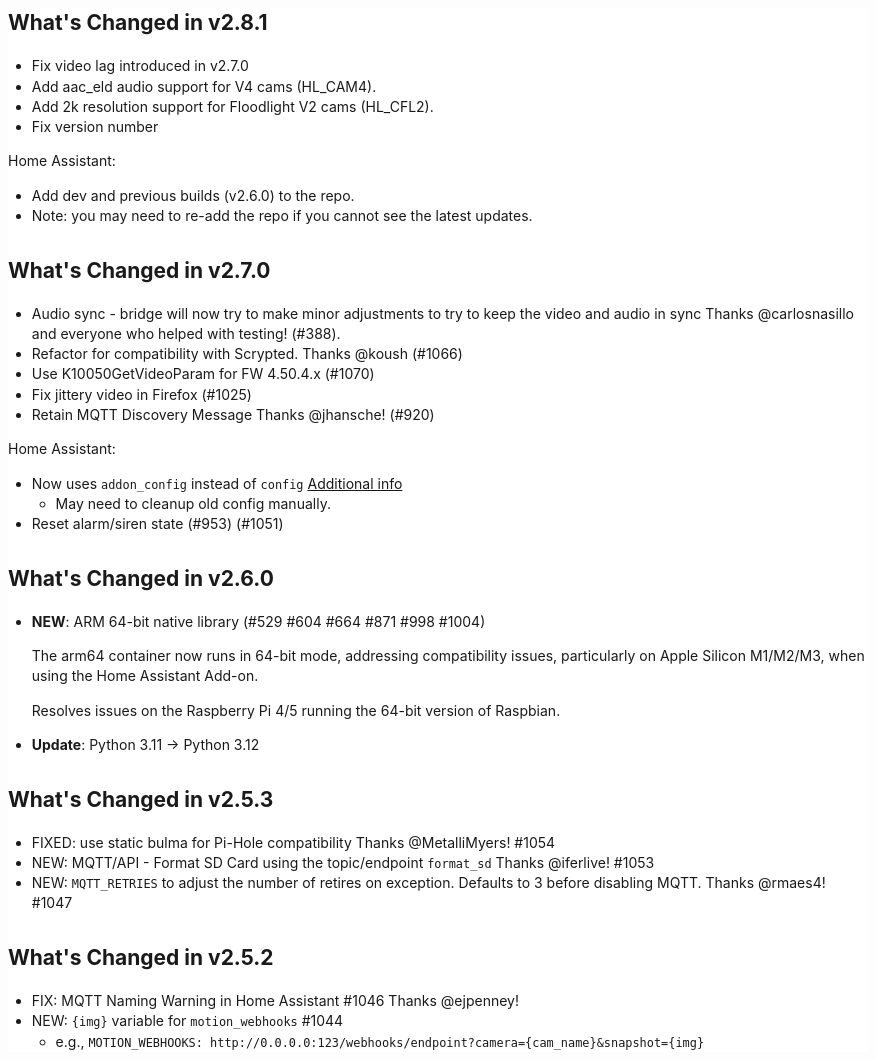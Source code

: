 
## What's Changed in v2.8.1

* Fix video lag introduced in v2.7.0
* Add aac_eld audio support for V4 cams (HL_CAM4).
* Add 2k resolution support for Floodlight V2 cams (HL_CFL2).
* Fix version number

Home Assistant:

* Add dev and previous builds (v2.6.0) to the repo.
* Note: you may need to re-add the repo if you cannot see the latest updates.

## What's Changed in v2.7.0

* Audio sync - bridge will now try to make minor adjustments to try to keep the video and audio in sync Thanks @carlosnasillo and everyone who helped with testing! (#388).
* Refactor for compatibility with Scrypted. Thanks @koush (#1066)
* Use K10050GetVideoParam for FW 4.50.4.x (#1070)
* Fix jittery video in Firefox (#1025)
* Retain MQTT Discovery Message Thanks @jhansche! (#920) 

Home Assistant:

* Now uses `addon_config` instead of `config` [Additional info](https://developers.home-assistant.io/blog/2023/11/06/public-addon-config/) 
  * May need to cleanup old config manually.
* Reset alarm/siren state (#953) (#1051)


## What's Changed in v2.6.0

* **NEW**: ARM 64-bit native library (#529 #604 #664 #871 #998 #1004)
  
  The arm64 container now runs in 64-bit mode, addressing compatibility issues, particularly on Apple Silicon M1/M2/M3, when using the Home Assistant Add-on.

  Resolves issues on the Raspberry Pi 4/5 running the 64-bit version of Raspbian.

* **Update**: Python 3.11 -> Python 3.12


## What's Changed in v2.5.3

* FIXED: use static bulma for Pi-Hole compatibility Thanks @MetalliMyers! #1054
* NEW: MQTT/API - Format SD Card using the topic/endpoint `format_sd` Thanks @iferlive! #1053
* NEW: `MQTT_RETRIES` to adjust the number of retires on exception. Defaults to 3 before disabling MQTT. Thanks @rmaes4! #1047

## What's Changed in v2.5.2

* FIX: MQTT Naming Warning in Home Assistant #1046 Thanks @ejpenney!
* NEW: `{img}` variable for `motion_webhooks` #1044
  * e.g., `MOTION_WEBHOOKS: http://0.0.0.0:123/webhooks/endpoint?camera={cam_name}&snapshot={img}`
